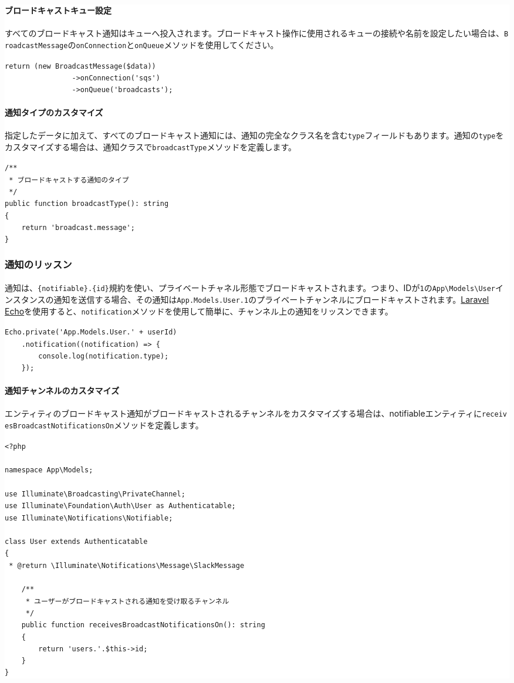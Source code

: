 <a name="broadcast-queue-configuration"></a>
#### ブロードキャストキュー設定

すべてのブロードキャスト通知はキューへ投入されます。ブロードキャスト操作に使用されるキューの接続や名前を設定したい場合は、`BroadcastMessage`の`onConnection`と`onQueue`メソッドを使用してください。

    return (new BroadcastMessage($data))
                    ->onConnection('sqs')
                    ->onQueue('broadcasts');

<a name="customizing-the-notification-type"></a>
#### 通知タイプのカスタマイズ

指定したデータに加えて、すべてのブロードキャスト通知には、通知の完全なクラス名を含む`type`フィールドもあります。通知の`type`をカスタマイズする場合は、通知クラスで`broadcastType`メソッドを定義します。

    /**
     * ブロードキャストする通知のタイプ
     */
    public function broadcastType(): string
    {
        return 'broadcast.message';
    }

<a name="listening-for-notifications"></a>
### 通知のリッスン

通知は、`{notifiable}.{id}`規約を使い、プライベートチャネル形態でブロードキャストされます。つまり、IDが`1`の`App\Models\User`インスタンスの通知を送信する場合、その通知は`App.Models.User.1`のプライベートチャンネルにブロードキャストされます。[Laravel Echo](/docs/{{version}}/broadcasting#client-side-installation)を使用すると、`notification`メソッドを使用して簡単に、チャンネル上の通知をリッスンできます。

    Echo.private('App.Models.User.' + userId)
        .notification((notification) => {
            console.log(notification.type);
        });

<a name="customizing-the-notification-channel"></a>
#### 通知チャンネルのカスタマイズ

エンティティのブロードキャスト通知がブロードキャストされるチャンネルをカスタマイズする場合は、notifiableエンティティに`receivesBroadcastNotificationsOn`メソッドを定義します。

    <?php

    namespace App\Models;

    use Illuminate\Broadcasting\PrivateChannel;
    use Illuminate\Foundation\Auth\User as Authenticatable;
    use Illuminate\Notifications\Notifiable;

    class User extends Authenticatable
    {
     * @return \Illuminate\Notifications\Message\SlackMessage

        /**
         * ユーザーがブロードキャストされる通知を受け取るチャンネル
         */
        public function receivesBroadcastNotificationsOn(): string
        {
            return 'users.'.$this->id;
        }
    }
